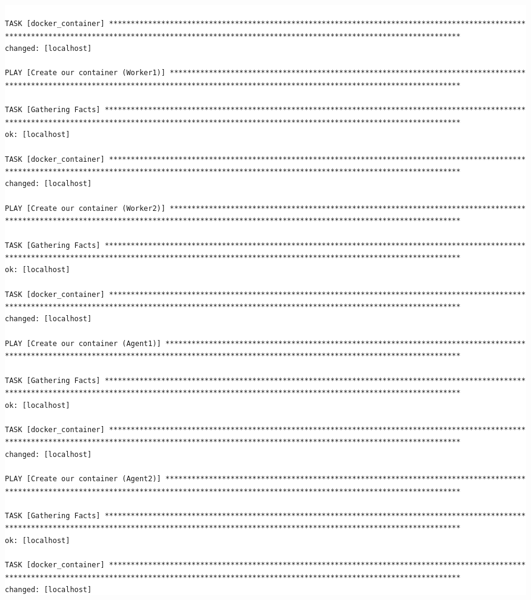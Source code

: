 ```shell script

TASK [docker_container] *********************************************************************************************************************************************************************************************************
changed: [localhost]

PLAY [Create our container (Worker1)] *******************************************************************************************************************************************************************************************

TASK [Gathering Facts] **********************************************************************************************************************************************************************************************************
ok: [localhost]

TASK [docker_container] *********************************************************************************************************************************************************************************************************
changed: [localhost]

PLAY [Create our container (Worker2)] *******************************************************************************************************************************************************************************************

TASK [Gathering Facts] **********************************************************************************************************************************************************************************************************
ok: [localhost]

TASK [docker_container] *********************************************************************************************************************************************************************************************************
changed: [localhost]

PLAY [Create our container (Agent1)] ********************************************************************************************************************************************************************************************

TASK [Gathering Facts] **********************************************************************************************************************************************************************************************************
ok: [localhost]

TASK [docker_container] *********************************************************************************************************************************************************************************************************
changed: [localhost]

PLAY [Create our container (Agent2)] ********************************************************************************************************************************************************************************************

TASK [Gathering Facts] **********************************************************************************************************************************************************************************************************
ok: [localhost]

TASK [docker_container] *********************************************************************************************************************************************************************************************************
changed: [localhost]

```